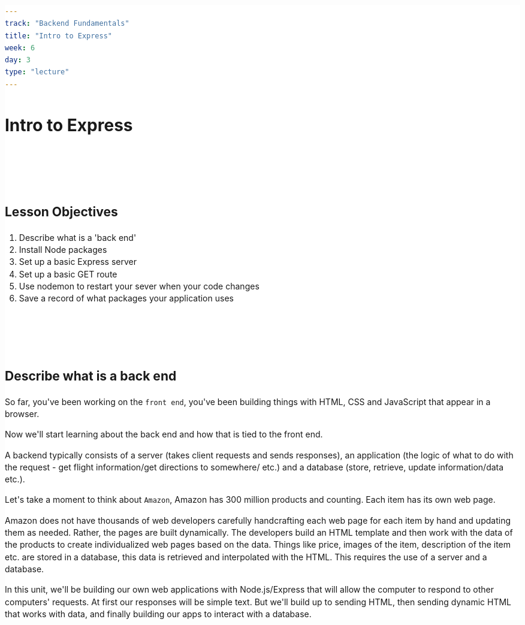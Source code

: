 ```yaml
---
track: "Backend Fundamentals"
title: "Intro to Express"
week: 6
day: 3
type: "lecture"
---
```


# Intro to Express

<br>
<br>
<br>

## Lesson Objectives

1. Describe what is a 'back end'
1. Install Node packages
1. Set up a basic Express server
1. Set up a basic GET route
1. Use nodemon to restart your sever when your code changes
1. Save a record of what packages your application uses

<br>
<br>
<br>

## Describe what is a back end

So far, you've been working on the `front end`, you've been building things with HTML, CSS and JavaScript that appear in a browser.

Now we'll start learning about the back end and how that is tied to the front end.

A backend typically consists of a server (takes client requests and sends responses), an application (the logic of what to do with the request - get flight information/get directions to somewhere/ etc.) and a database (store, retrieve, update information/data etc.).

Let's take a moment to think about `Amazon`, Amazon has 300 million products and counting. Each item has its own web page.

Amazon does not have thousands of web developers carefully handcrafting each web page for each item by hand and updating them as needed. Rather, the pages are built dynamically. The developers build an HTML template and then work with the data of the products to create individualized web pages based on the data. Things like price, images of the item, description of the item etc. are stored in a database, this data is retrieved and interpolated with the HTML. This requires the use of a server and a database.

In this unit, we'll be building our own web applications with Node.js/Express that will allow the computer to respond to other computers' requests. At first our responses will be simple text. But we'll build up to sending HTML, then sending dynamic HTML that works with data, and finally building our apps to interact with a database.
